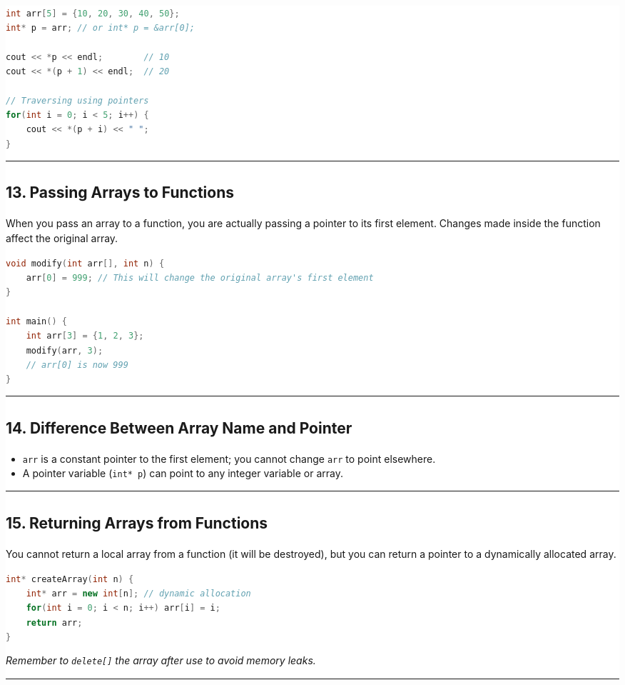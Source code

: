 ```cpp
int arr[5] = {10, 20, 30, 40, 50};
int* p = arr; // or int* p = &arr[0];

cout << *p << endl;        // 10
cout << *(p + 1) << endl;  // 20

// Traversing using pointers
for(int i = 0; i < 5; i++) {
    cout << *(p + i) << " ";
}
```

---

## 13. Passing Arrays to Functions

When you pass an array to a function, you are actually passing a pointer to its first element. Changes made inside the function affect the original array.

```cpp
void modify(int arr[], int n) {
    arr[0] = 999; // This will change the original array's first element
}

int main() {
    int arr[3] = {1, 2, 3};
    modify(arr, 3);
    // arr[0] is now 999
}
```

---

## 14. Difference Between Array Name and Pointer

- `arr` is a constant pointer to the first element; you cannot change `arr` to point elsewhere.
- A pointer variable (`int* p`) can point to any integer variable or array.

---

## 15. Returning Arrays from Functions

You cannot return a local array from a function (it will be destroyed), but you can return a pointer to a dynamically allocated array.

```cpp
int* createArray(int n) {
    int* arr = new int[n]; // dynamic allocation
    for(int i = 0; i < n; i++) arr[i] = i;
    return arr;
}
```
*Remember to `delete[]` the array after use to avoid memory leaks.*

---